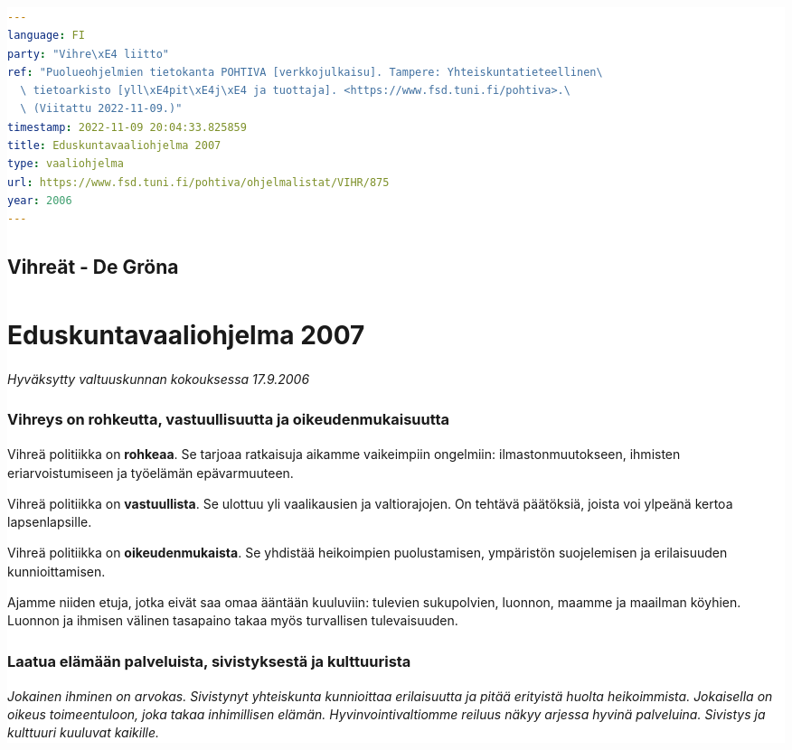 ```yaml
---
language: FI
party: "Vihre\xE4 liitto"
ref: "Puolueohjelmien tietokanta POHTIVA [verkkojulkaisu]. Tampere: Yhteiskuntatieteellinen\
  \ tietoarkisto [yll\xE4pit\xE4j\xE4 ja tuottaja]. <https://www.fsd.tuni.fi/pohtiva>.\
  \ (Viitattu 2022-11-09.)"
timestamp: 2022-11-09 20:04:33.825859
title: Eduskuntavaaliohjelma 2007
type: vaaliohjelma
url: https://www.fsd.tuni.fi/pohtiva/ohjelmalistat/VIHR/875
year: 2006
---
```



## Vihreät - De Gröna


# Eduskuntavaaliohjelma 2007


*Hyväksytty valtuuskunnan kokouksessa 17.9.2006*


### Vihreys on rohkeutta, vastuullisuutta ja oikeudenmukaisuutta


Vihreä politiikka on **rohkeaa**. Se tarjoaa ratkaisuja aikamme vaikeimpiin
ongelmiin: ilmastonmuutokseen, ihmisten eriarvoistumiseen ja työelämän
epävarmuuteen.


Vihreä politiikka on **vastuullista**. Se ulottuu yli vaalikausien ja
valtiorajojen. On tehtävä päätöksiä, joista voi ylpeänä kertoa lapsenlapsille.


Vihreä politiikka on **oikeudenmukaista**. Se yhdistää heikoimpien
puolustamisen, ympäristön suojelemisen ja erilaisuuden kunnioittamisen.


Ajamme niiden etuja, jotka eivät saa omaa ääntään kuuluviin: tulevien
sukupolvien, luonnon, maamme ja maailman köyhien. Luonnon ja ihmisen välinen
tasapaino takaa myös turvallisen tulevaisuuden.


### Laatua elämään palveluista, sivistyksestä ja kulttuurista


*Jokainen ihminen on arvokas. Sivistynyt yhteiskunta kunnioittaa erilaisuutta ja
pitää erityistä huolta heikoimmista. Jokaisella on oikeus toimeentuloon, joka
takaa inhimillisen elämän. Hyvinvointivaltiomme reiluus näkyy arjessa hyvinä
palveluina. Sivistys ja kulttuuri kuuluvat kaikille.*
